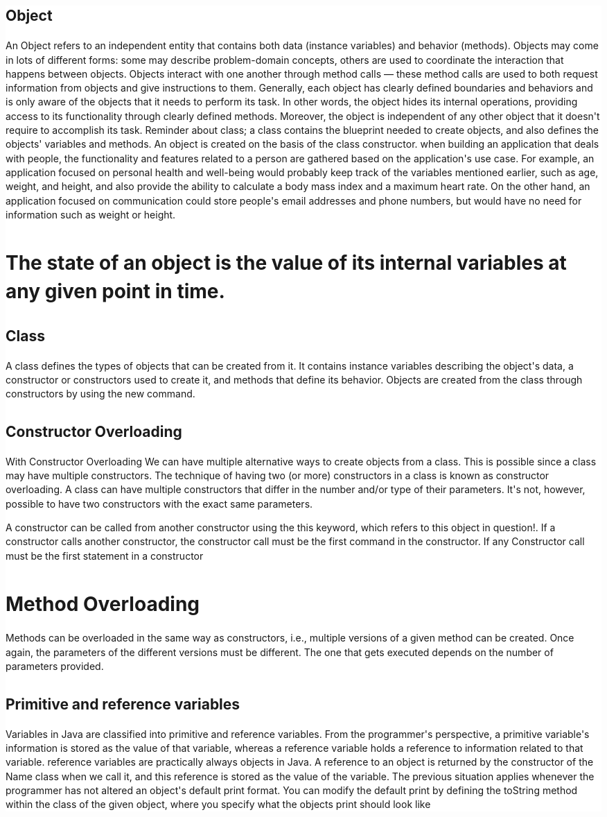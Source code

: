 ## Object
An Object refers to an independent entity that contains both data (instance variables) and behavior (methods). Objects may come in lots of different forms: some may describe problem-domain concepts, others are used to coordinate the interaction that happens between objects. Objects interact with one another through method calls — these method calls are used to both request information from objects and give instructions to them.
Generally, each object has clearly defined boundaries and behaviors and is only aware of the objects that it needs to perform its task. In other words, the object hides its internal operations, providing access to its functionality through clearly defined methods. Moreover, the object is independent of any other object that it doesn't require to accomplish its task. Reminder about class; a class contains the blueprint needed to create objects, and also defines the objects' variables and methods. An object is created on the basis of the class constructor. when building an application that deals with people, the functionality and features related to a person are gathered based on the application's use case. For example, an application focused on personal health and well-being would probably keep track of the variables mentioned earlier, such as age, weight, and height, and also provide the ability to calculate a body mass index and a maximum heart rate. On the other hand, an application focused on communication could store people's email addresses and phone numbers, but would have no need for information such as weight or height.
# The state of an object is the value of its internal variables at any given point in time.

## Class
A class defines the types of objects that can be created from it. It contains instance variables describing the object's data, a constructor or constructors used to create it, and methods that define its behavior. Objects are created from the class through constructors by using the new command.

## Constructor Overloading
With Constructor Overloading We can have multiple  alternative ways to create objects from a class. This is possible since a class may have multiple constructors. The technique of having two (or more) constructors in a class is known as constructor overloading. A class can have multiple constructors that differ in the number and/or type of their parameters. It's not, however, possible to have two constructors with the exact same parameters.

A constructor can be called from another constructor using the this keyword, which refers to this object in question!. If a constructor calls another constructor, the constructor call must be the first command in the constructor. If any Constructor call must be the first statement in a constructor

# Method Overloading
Methods can be overloaded in the same way as constructors, i.e., multiple versions of a given method can be created. Once again, the parameters of the different versions must be different. The one that gets executed depends on the number of parameters provided.

## Primitive and reference variables
Variables in Java are classified into primitive and reference variables. From the programmer's perspective, a primitive variable's information is stored as the value of that variable, whereas a reference variable holds a reference to information related to that variable. reference variables are practically always objects in Java.
A reference to an object is returned by the constructor of the Name class when we call it, and this reference is stored as the value of the variable. 
The previous situation applies whenever the programmer has not altered an object's default print format. You can modify the default print by defining the toString method within the class of the given object, where you specify what the objects print should look like
